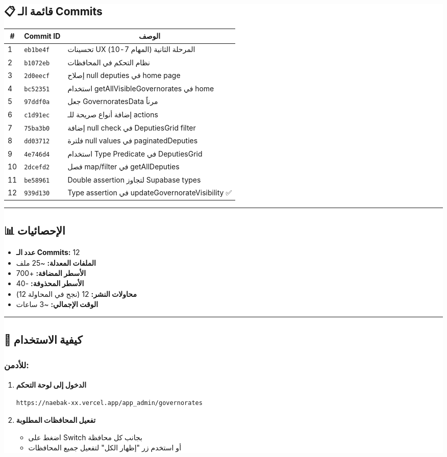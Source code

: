 
## 📋 قائمة الـ Commits

| # | Commit ID | الوصف |
|---|-----------|-------|
| 1 | `eb1be4f` | تحسينات UX المرحلة الثانية (المهام 7-10) |
| 2 | `b1072eb` | نظام التحكم في المحافظات |
| 3 | `2d0eecf` | إصلاح null deputies في home page |
| 4 | `bc52351` | استخدام getAllVisibleGovernorates في home |
| 5 | `97ddf0a` | جعل GovernoratesData مرناً |
| 6 | `c1d91ec` | إضافة أنواع صريحة للـ actions |
| 7 | `75ba3b0` | إضافة null check في DeputiesGrid filter |
| 8 | `dd03712` | فلترة null values في paginatedDeputies |
| 9 | `4e746d4` | استخدام Type Predicate في DeputiesGrid |
| 10 | `2dcefd2` | فصل map/filter في getAllDeputies |
| 11 | `be58961` | Double assertion لتجاوز Supabase types |
| 12 | `939d130` | Type assertion في updateGovernorateVisibility ✅ |

---

## 📊 الإحصائيات

- **عدد الـ Commits:** 12
- **الملفات المعدلة:** ~25 ملف
- **الأسطر المضافة:** +700
- **الأسطر المحذوفة:** -40
- **محاولات النشر:** 12 (نجح في المحاولة 12)
- **الوقت الإجمالي:** ~3 ساعات

---

## 🚀 كيفية الاستخدام

### للأدمن:

1. **الدخول إلى لوحة التحكم**
   ```
   https://naebak-xx.vercel.app/app_admin/governorates
   ```

2. **تفعيل المحافظات المطلوبة**
   - اضغط على Switch بجانب كل محافظة
   - أو استخدم زر "إظهار الكل" لتفعيل جميع المحافظات
